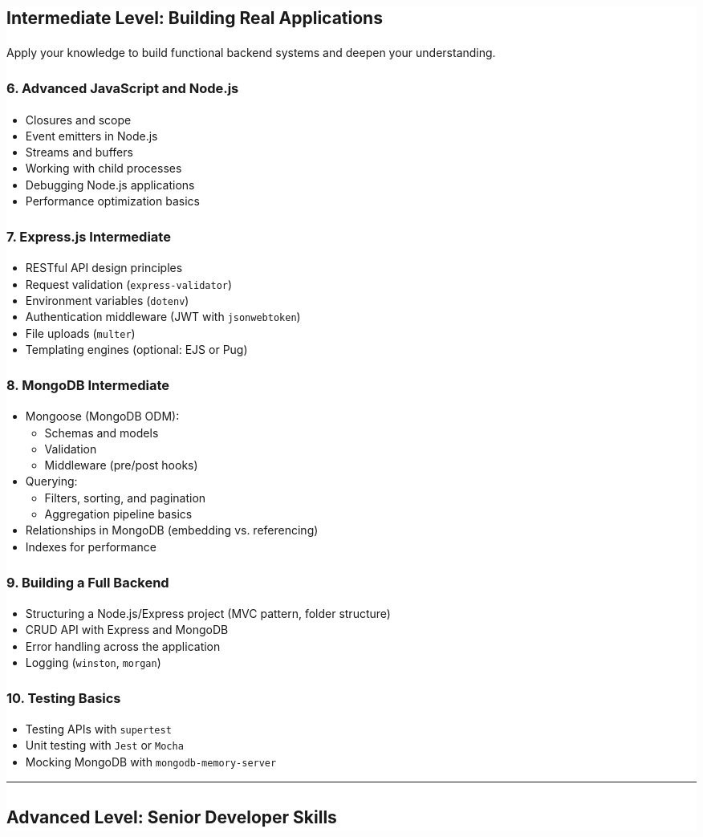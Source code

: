 ## Intermediate Level: Building Real Applications

Apply your knowledge to build functional backend systems and deepen your understanding.

### 6. Advanced JavaScript and Node.js

- Closures and scope
- Event emitters in Node.js
- Streams and buffers
- Working with child processes
- Debugging Node.js applications
- Performance optimization basics

### 7. Express.js Intermediate

- RESTful API design principles
- Request validation (`express-validator`)
- Environment variables (`dotenv`)
- Authentication middleware (JWT with `jsonwebtoken`)
- File uploads (`multer`)
- Templating engines (optional: EJS or Pug)

### 8. MongoDB Intermediate

- Mongoose (MongoDB ODM):
  - Schemas and models
  - Validation
  - Middleware (pre/post hooks)
- Querying:
  - Filters, sorting, and pagination
  - Aggregation pipeline basics
- Relationships in MongoDB (embedding vs. referencing)
- Indexes for performance

### 9. Building a Full Backend

- Structuring a Node.js/Express project (MVC pattern, folder structure)
- CRUD API with Express and MongoDB
- Error handling across the application
- Logging (`winston`, `morgan`)

### 10. Testing Basics

- Testing APIs with `supertest`
- Unit testing with `Jest` or `Mocha`
- Mocking MongoDB with `mongodb-memory-server`

---

## Advanced Level: Senior Developer Skills
